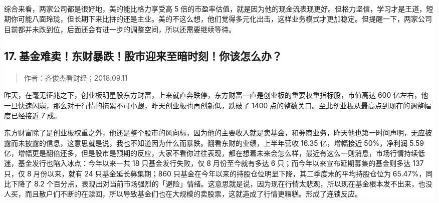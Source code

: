 综合来看，两家公司都是很好地，美的能比格力享受高 5 倍的市盈率估值，就是因为他的现金流表现更好。但格力坚信，学习才是王道，短期你可能八面玲珑，但长期下来比拼的还是主业。美的不这么想，他们觉得多元化出击，这样业务模式才更加稳定。但提醒一下，两家公司目前都并未跌到位，后面还会有进一步的调整空间，所以还需要继续等待。

## 17. 基金难卖！东财暴跌！股市迎来至暗时刻！你该怎么办？
> 作者：齐俊杰看财经；2018.09.11

昨天，在毫无征兆之下，创业板明星股东方财富，上来就直奔跌停，东方财富一直是创业板的重要权重指标股，市值高达 600 亿左右，他一旦快速闪崩，那么对于行情的拖累不可小觑，昨天创业板也再创新低，跌破了 1400 点的整数关口。至此创业板从最高点到现在的调整幅度已经接近 7 成。

东方财富除了是创业板权重之外，他还是整个股市的风向标，因为他的主要收入就是卖基金，和券商业务，昨天他也第一时间声明，无应披露而未披露的信息，这意思就是说，我也不知道因为什么而暴跌。翻看东财的业绩，上半年营收 16.35 亿，增幅接近 50%，净利润 5.59 亿，增幅更是翻倍还多，但是股市是预期的反应，大家不看你过往表现，都在想着未来会怎么样，最近有这么一则消息，市场行情持续低迷，基金发行也陷入冰点：今年以来一共 18 只基金发行失败，仅 8 月份至今就有多达 6 只；而今年以来宣布延期募集的基金则多达 137 只，仅 8 月份以来，就有 24 只基金延长募集期；860 只基金在今年以来的持股仓位明显下降，其二季度末的平均持股仓位为 65.47%，同比下降了 8.2 个百分点，表现出对当前市场强烈的「避险」情绪。这意思就是说，因为现在行情太悲观，所以现在基金根本发不出来，也没人买，而且散户们不断的在赎回，所以导致基金们也在大规模的卖股票，这就造成了行情更糟糕。形成了连锁反应。

